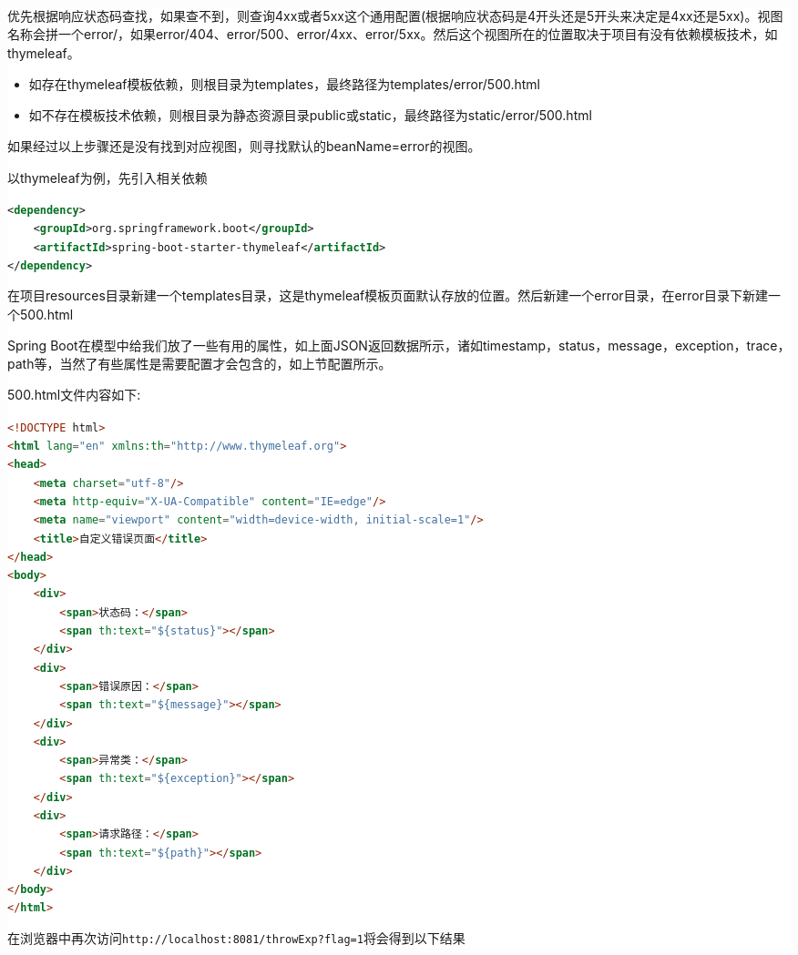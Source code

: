 优先根据响应状态码查找，如果查不到，则查询4xx或者5xx这个通用配置(根据响应状态码是4开头还是5开头来决定是4xx还是5xx)。视图名称会拼一个error/，如果error/404、error/500、error/4xx、error/5xx。然后这个视图所在的位置取决于项目有没有依赖模板技术，如thymeleaf。

* 如存在thymeleaf模板依赖，则根目录为templates，最终路径为templates/error/500.html

* 如不存在模板技术依赖，则根目录为静态资源目录public或static，最终路径为static/error/500.html

如果经过以上步骤还是没有找到对应视图，则寻找默认的beanName=error的视图。

以thymeleaf为例，先引入相关依赖

```xml
<dependency>
    <groupId>org.springframework.boot</groupId>
    <artifactId>spring-boot-starter-thymeleaf</artifactId>
</dependency>
```

在项目resources目录新建一个templates目录，这是thymeleaf模板页面默认存放的位置。然后新建一个error目录，在error目录下新建一个500.html

Spring Boot在模型中给我们放了一些有用的属性，如上面JSON返回数据所示，诸如timestamp，status，message，exception，trace，path等，当然了有些属性是需要配置才会包含的，如上节配置所示。

500.html文件内容如下:

```html
<!DOCTYPE html>
<html lang="en" xmlns:th="http://www.thymeleaf.org">
<head>
    <meta charset="utf-8"/>
    <meta http-equiv="X-UA-Compatible" content="IE=edge"/>
    <meta name="viewport" content="width=device-width, initial-scale=1"/>
    <title>自定义错误页面</title>
</head>
<body>
    <div>
        <span>状态码：</span>
        <span th:text="${status}"></span>
    </div>
    <div>
        <span>错误原因：</span>
        <span th:text="${message}"></span>
    </div>
    <div>
        <span>异常类：</span>
        <span th:text="${exception}"></span>
    </div>
    <div>
        <span>请求路径：</span>
        <span th:text="${path}"></span>
    </div>
</body>
</html>
```

在浏览器中再次访问`http://localhost:8081/throwExp?flag=1`将会得到以下结果
